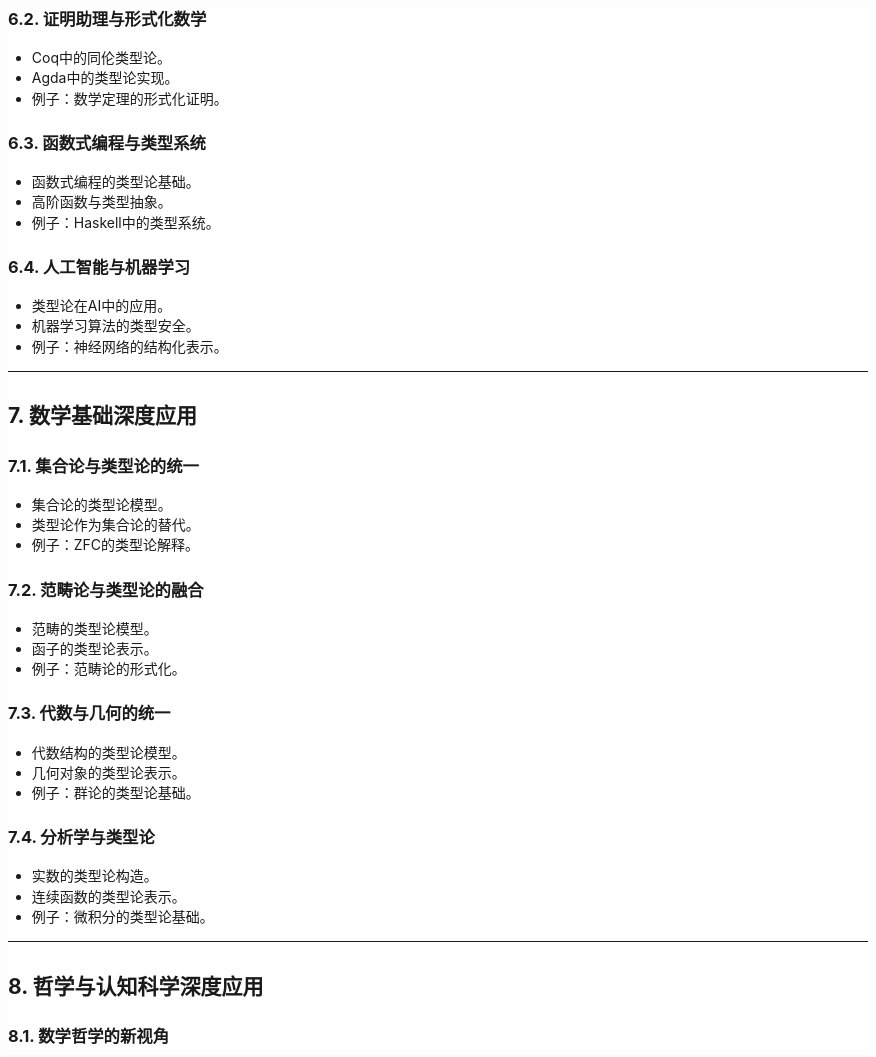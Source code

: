 ### 6.2. 证明助理与形式化数学

- Coq中的同伦类型论。
- Agda中的类型论实现。
- 例子：数学定理的形式化证明。

### 6.3. 函数式编程与类型系统

- 函数式编程的类型论基础。
- 高阶函数与类型抽象。
- 例子：Haskell中的类型系统。

### 6.4. 人工智能与机器学习

- 类型论在AI中的应用。
- 机器学习算法的类型安全。
- 例子：神经网络的结构化表示。

---

## 7. 数学基础深度应用

### 7.1. 集合论与类型论的统一

- 集合论的类型论模型。
- 类型论作为集合论的替代。
- 例子：ZFC的类型论解释。

### 7.2. 范畴论与类型论的融合

- 范畴的类型论模型。
- 函子的类型论表示。
- 例子：范畴论的形式化。

### 7.3. 代数与几何的统一

- 代数结构的类型论模型。
- 几何对象的类型论表示。
- 例子：群论的类型论基础。

### 7.4. 分析学与类型论

- 实数的类型论构造。
- 连续函数的类型论表示。
- 例子：微积分的类型论基础。

---

## 8. 哲学与认知科学深度应用

### 8.1. 数学哲学的新视角
